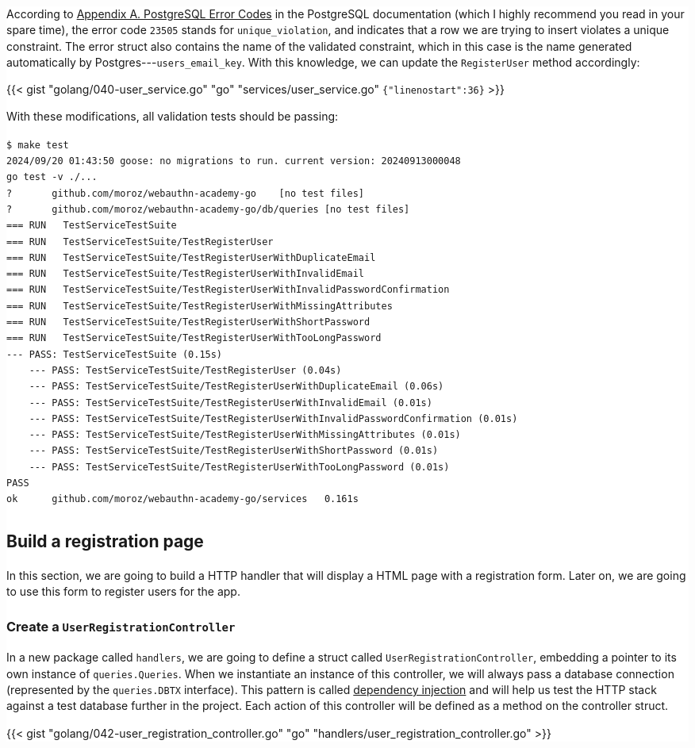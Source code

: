 According to [Appendix A. PostgreSQL Error Codes](https://www.postgresql.org/docs/current/errcodes-appendix.html) in the PostgreSQL documentation (which I highly recommend you read in your spare time), the error code `23505` stands for `unique_violation`, and indicates that a row we are trying to insert violates a unique constraint. The error struct also contains the name of the validated constraint, which in this case is the name generated automatically by Postgres---`users_email_key`. With this knowledge, we can update the `RegisterUser` method accordingly:

{{< gist "golang/040-user_service.go" "go" "services/user_service.go" `{"linenostart":36}` >}}

With these modifications, all validation tests should be passing:

```shell
$ make test
2024/09/20 01:43:50 goose: no migrations to run. current version: 20240913000048
go test -v ./...
?       github.com/moroz/webauthn-academy-go    [no test files]
?       github.com/moroz/webauthn-academy-go/db/queries [no test files]
=== RUN   TestServiceTestSuite
=== RUN   TestServiceTestSuite/TestRegisterUser
=== RUN   TestServiceTestSuite/TestRegisterUserWithDuplicateEmail
=== RUN   TestServiceTestSuite/TestRegisterUserWithInvalidEmail
=== RUN   TestServiceTestSuite/TestRegisterUserWithInvalidPasswordConfirmation
=== RUN   TestServiceTestSuite/TestRegisterUserWithMissingAttributes
=== RUN   TestServiceTestSuite/TestRegisterUserWithShortPassword
=== RUN   TestServiceTestSuite/TestRegisterUserWithTooLongPassword
--- PASS: TestServiceTestSuite (0.15s)
    --- PASS: TestServiceTestSuite/TestRegisterUser (0.04s)
    --- PASS: TestServiceTestSuite/TestRegisterUserWithDuplicateEmail (0.06s)
    --- PASS: TestServiceTestSuite/TestRegisterUserWithInvalidEmail (0.01s)
    --- PASS: TestServiceTestSuite/TestRegisterUserWithInvalidPasswordConfirmation (0.01s)
    --- PASS: TestServiceTestSuite/TestRegisterUserWithMissingAttributes (0.01s)
    --- PASS: TestServiceTestSuite/TestRegisterUserWithShortPassword (0.01s)
    --- PASS: TestServiceTestSuite/TestRegisterUserWithTooLongPassword (0.01s)
PASS
ok      github.com/moroz/webauthn-academy-go/services   0.161s
```

## Build a registration page

In this section, we are going to build a HTTP handler that will display a HTML page with a registration form. Later on, we are going to use this form to register users for the app.

### Create a `UserRegistrationController`

In a new package called `handlers`, we are going to define a struct called `UserRegistrationController`, embedding a pointer to its own instance of `queries.Queries`. When we instantiate an instance of this controller, we will always pass a database connection (represented by the `queries.DBTX` interface). This pattern is called [dependency injection](https://en.wikipedia.org/wiki/Dependency_injection) and will help us test the HTTP stack against a test database further in the project. Each action of this controller will be defined as a method on the controller struct.

{{< gist "golang/042-user_registration_controller.go" "go" "handlers/user_registration_controller.go" >}}
